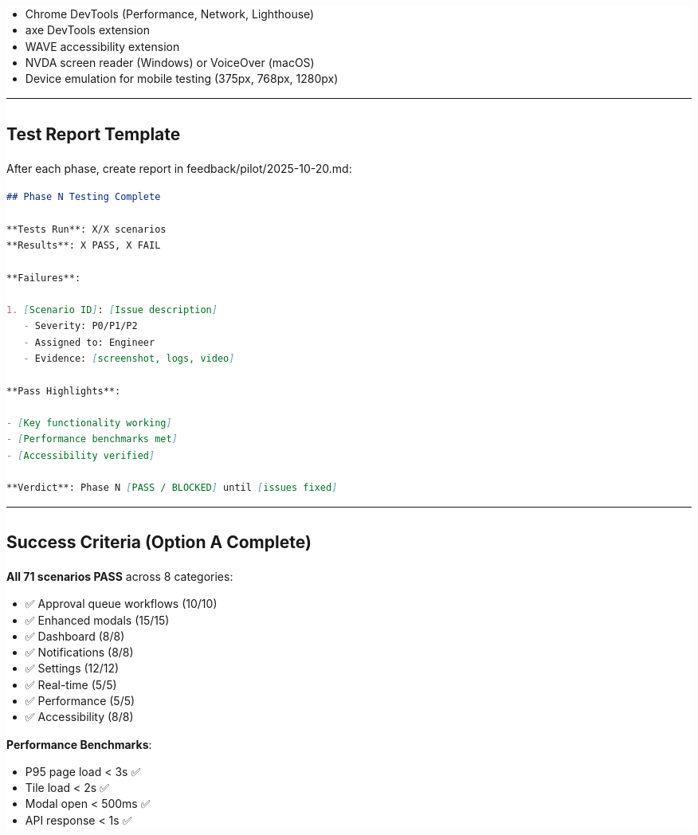 - Chrome DevTools (Performance, Network, Lighthouse)
- axe DevTools extension
- WAVE accessibility extension
- NVDA screen reader (Windows) or VoiceOver (macOS)
- Device emulation for mobile testing (375px, 768px, 1280px)

---

## Test Report Template

After each phase, create report in feedback/pilot/2025-10-20.md:

```md
## Phase N Testing Complete

**Tests Run**: X/X scenarios  
**Results**: X PASS, X FAIL

**Failures**:

1. [Scenario ID]: [Issue description]
   - Severity: P0/P1/P2
   - Assigned to: Engineer
   - Evidence: [screenshot, logs, video]

**Pass Highlights**:

- [Key functionality working]
- [Performance benchmarks met]
- [Accessibility verified]

**Verdict**: Phase N [PASS / BLOCKED] until [issues fixed]
```

---

## Success Criteria (Option A Complete)

**All 71 scenarios PASS** across 8 categories:

- ✅ Approval queue workflows (10/10)
- ✅ Enhanced modals (15/15)
- ✅ Dashboard (8/8)
- ✅ Notifications (8/8)
- ✅ Settings (12/12)
- ✅ Real-time (5/5)
- ✅ Performance (5/5)
- ✅ Accessibility (8/8)

**Performance Benchmarks**:

- P95 page load < 3s ✅
- Tile load < 2s ✅
- Modal open < 500ms ✅
- API response < 1s ✅
